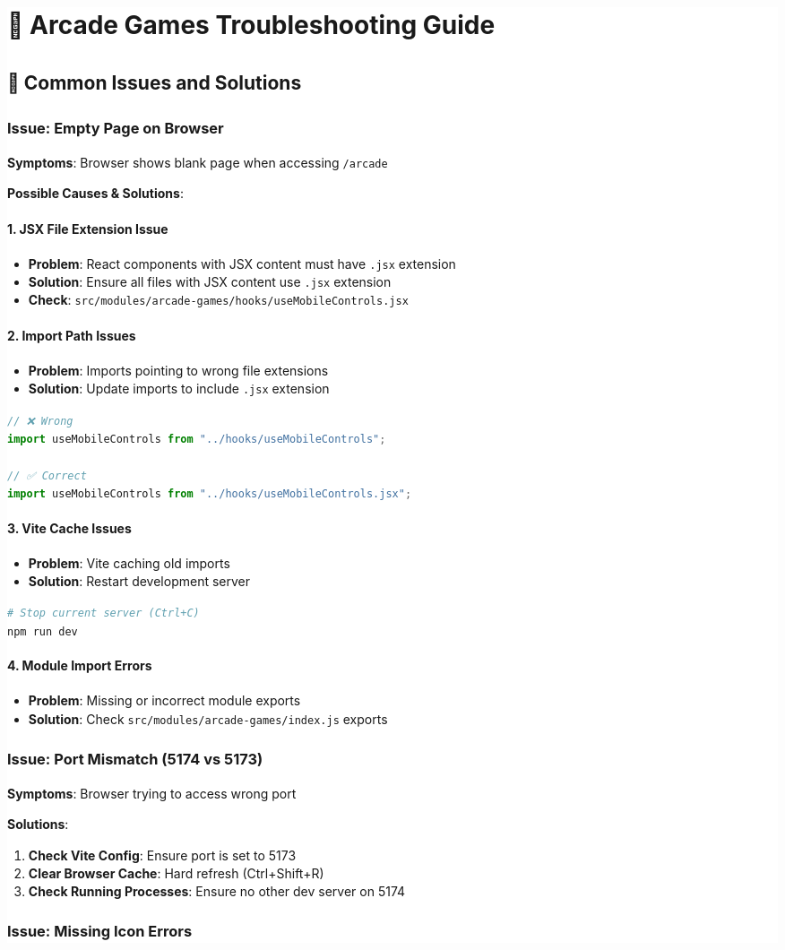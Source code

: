 # 🔧 Arcade Games Troubleshooting Guide

## 🚨 **Common Issues and Solutions**

### **Issue: Empty Page on Browser**

**Symptoms**: Browser shows blank page when accessing `/arcade`

**Possible Causes & Solutions**:

#### **1. JSX File Extension Issue**

- **Problem**: React components with JSX content must have `.jsx` extension
- **Solution**: Ensure all files with JSX content use `.jsx` extension
- **Check**: `src/modules/arcade-games/hooks/useMobileControls.jsx`

#### **2. Import Path Issues**

- **Problem**: Imports pointing to wrong file extensions
- **Solution**: Update imports to include `.jsx` extension

```javascript
// ❌ Wrong
import useMobileControls from "../hooks/useMobileControls";

// ✅ Correct
import useMobileControls from "../hooks/useMobileControls.jsx";
```

#### **3. Vite Cache Issues**

- **Problem**: Vite caching old imports
- **Solution**: Restart development server

```bash
# Stop current server (Ctrl+C)
npm run dev
```

#### **4. Module Import Errors**

- **Problem**: Missing or incorrect module exports
- **Solution**: Check `src/modules/arcade-games/index.js` exports

### **Issue: Port Mismatch (5174 vs 5173)**

**Symptoms**: Browser trying to access wrong port

**Solutions**:

1. **Check Vite Config**: Ensure port is set to 5173
2. **Clear Browser Cache**: Hard refresh (Ctrl+Shift+R)
3. **Check Running Processes**: Ensure no other dev server on 5174

### **Issue: Missing Icon Errors**

